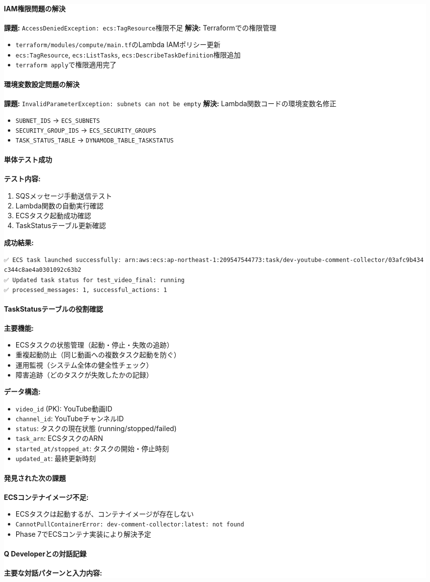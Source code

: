 #### **IAM権限問題の解決**
**課題:** `AccessDeniedException: ecs:TagResource`権限不足
**解決:** Terraformでの権限管理
- `terraform/modules/compute/main.tf`のLambda IAMポリシー更新
- `ecs:TagResource`, `ecs:ListTasks`, `ecs:DescribeTaskDefinition`権限追加
- `terraform apply`で権限適用完了

#### **環境変数設定問題の解決**
**課題:** `InvalidParameterException: subnets can not be empty`
**解決:** Lambda関数コードの環境変数名修正
- `SUBNET_IDS` → `ECS_SUBNETS`
- `SECURITY_GROUP_IDS` → `ECS_SECURITY_GROUPS`
- `TASK_STATUS_TABLE` → `DYNAMODB_TABLE_TASKSTATUS`

#### **単体テスト成功**
**テスト内容:**
1. SQSメッセージ手動送信テスト
2. Lambda関数の自動実行確認
3. ECSタスク起動成功確認
4. TaskStatusテーブル更新確認

**成功結果:**
```
✅ ECS task launched successfully: arn:aws:ecs:ap-northeast-1:209547544773:task/dev-youtube-comment-collector/03afc9b434c344c8ae4a0301092c63b2
✅ Updated task status for test_video_final: running
✅ processed_messages: 1, successful_actions: 1
```

#### **TaskStatusテーブルの役割確認**
**主要機能:**
- ECSタスクの状態管理（起動・停止・失敗の追跡）
- 重複起動防止（同じ動画への複数タスク起動を防ぐ）
- 運用監視（システム全体の健全性チェック）
- 障害追跡（どのタスクが失敗したかの記録）

**データ構造:**
- `video_id` (PK): YouTube動画ID
- `channel_id`: YouTubeチャンネルID
- `status`: タスクの現在状態 (running/stopped/failed)
- `task_arn`: ECSタスクのARN
- `started_at/stopped_at`: タスクの開始・停止時刻
- `updated_at`: 最終更新時刻

#### **発見された次の課題**
**ECSコンテナイメージ不足:**
- ECSタスクは起動するが、コンテナイメージが存在しない
- `CannotPullContainerError: dev-comment-collector:latest: not found`
- Phase 7でECSコンテナ実装により解決予定

#### **Q Developerとの対話記録**

**主要な対話パターンと入力内容:**

